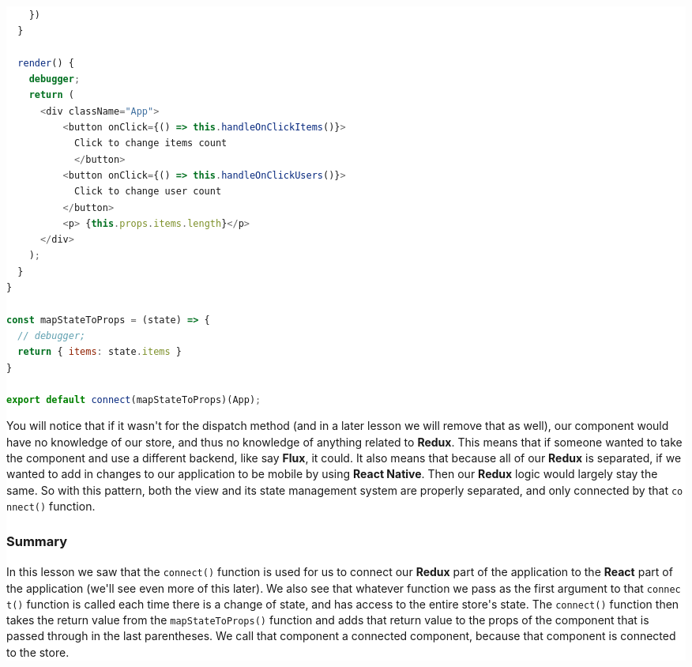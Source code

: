 ```javascript
    })
  }

  render() {
    debugger;
    return (
      <div className="App">
          <button onClick={() => this.handleOnClickItems()}>
            Click to change items count
            </button>
          <button onClick={() => this.handleOnClickUsers()}>
            Click to change user count
          </button>
          <p> {this.props.items.length}</p>
      </div>
    );
  }
}

const mapStateToProps = (state) => {
  // debugger;
  return { items: state.items }
}

export default connect(mapStateToProps)(App);

```

You will notice that if it wasn't for the dispatch method (and in a later lesson
we will remove that as well), our component would have no knowledge of our
store, and thus no knowledge of anything related to __Redux__. This means that
if someone wanted to take the component and use a different backend, like say
__Flux__, it could. It also means that because all of our __Redux__ is
separated, if we wanted to add in changes to our application to be mobile
by using __React Native__. Then our __Redux__ logic would largely stay the
same. So with this pattern, both the view and its state management system are
properly separated, and only connected by that `connect()` function.  

### Summary

In this lesson we saw that the `connect()` function is used for us to connect
our __Redux__ part of the application to the __React__ part of the application
(we'll see even more of this later). We also see that whatever function we pass
as the first argument to that `connect()` function is called each time there is
a change of state, and has access to the entire store's state. The `connect()`
function then takes the return value from the `mapStateToProps()` function and
adds that return value to the props of the component that is passed through in
the last parentheses. We call that component a connected component, because that
component is connected to the store.  
